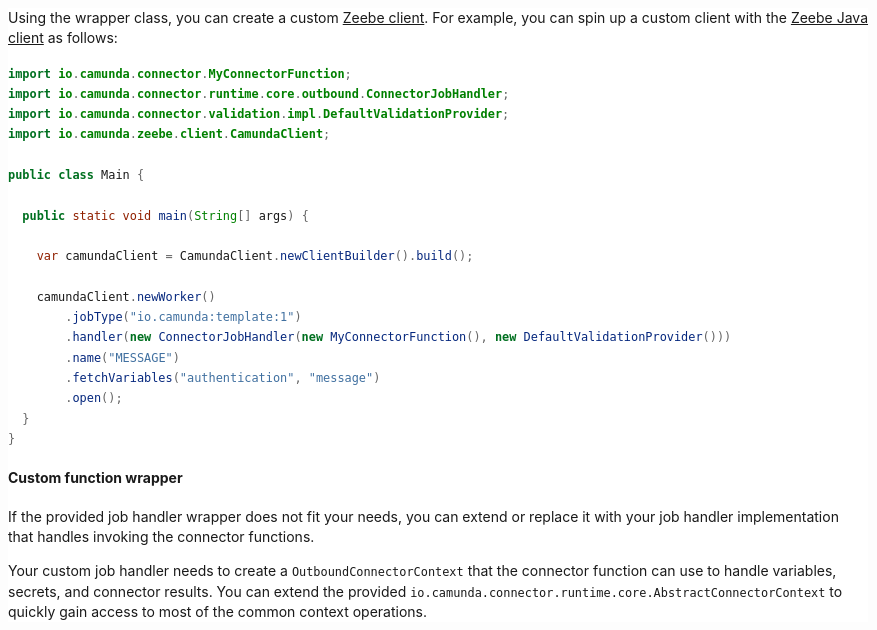 Using the wrapper class, you can create a custom [Zeebe client](/apis-tools/working-with-apis-tools.md).
For example, you can spin up a custom client with the
[Zeebe Java client](/apis-tools/java-client/index.md) as follows:

```java
import io.camunda.connector.MyConnectorFunction;
import io.camunda.connector.runtime.core.outbound.ConnectorJobHandler;
import io.camunda.connector.validation.impl.DefaultValidationProvider;
import io.camunda.zeebe.client.CamundaClient;

public class Main {

  public static void main(String[] args) {

    var camundaClient = CamundaClient.newClientBuilder().build();

    camundaClient.newWorker()
        .jobType("io.camunda:template:1")
        .handler(new ConnectorJobHandler(new MyConnectorFunction(), new DefaultValidationProvider()))
        .name("MESSAGE")
        .fetchVariables("authentication", "message")
        .open();
  }
}
```

#### Custom function wrapper

If the provided job handler wrapper does not fit your needs, you can extend or replace
it with your job handler implementation that handles invoking the connector functions.

Your custom job handler needs to create a `OutboundConnectorContext` that the connector
function can use to handle variables, secrets, and connector results. You can extend the
provided `io.camunda.connector.runtime.core.AbstractConnectorContext` to quickly gain access
to most of the common context operations.
